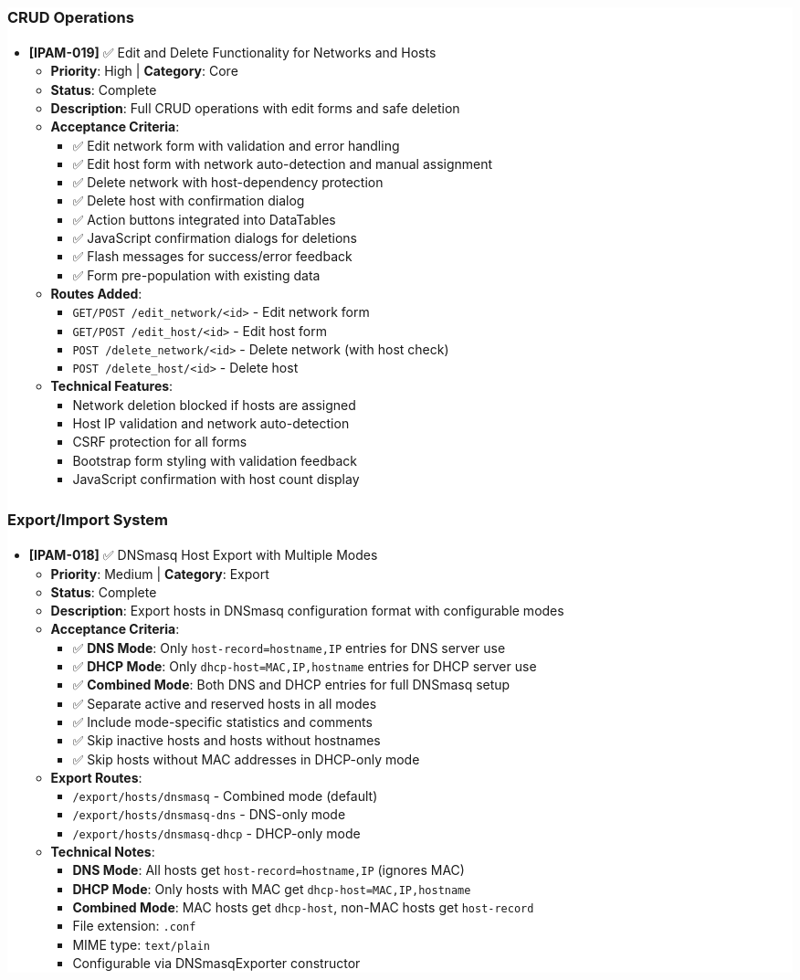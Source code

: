 ### CRUD Operations
- **[IPAM-019]** ✅ Edit and Delete Functionality for Networks and Hosts
  - **Priority**: High | **Category**: Core
  - **Status**: Complete
  - **Description**: Full CRUD operations with edit forms and safe deletion
  - **Acceptance Criteria**:
    - ✅ Edit network form with validation and error handling
    - ✅ Edit host form with network auto-detection and manual assignment
    - ✅ Delete network with host-dependency protection
    - ✅ Delete host with confirmation dialog
    - ✅ Action buttons integrated into DataTables
    - ✅ JavaScript confirmation dialogs for deletions
    - ✅ Flash messages for success/error feedback
    - ✅ Form pre-population with existing data
  - **Routes Added**:
    - `GET/POST /edit_network/<id>` - Edit network form
    - `GET/POST /edit_host/<id>` - Edit host form
    - `POST /delete_network/<id>` - Delete network (with host check)
    - `POST /delete_host/<id>` - Delete host
  - **Technical Features**:
    - Network deletion blocked if hosts are assigned
    - Host IP validation and network auto-detection
    - CSRF protection for all forms
    - Bootstrap form styling with validation feedback
    - JavaScript confirmation with host count display

### Export/Import System
- **[IPAM-018]** ✅ DNSmasq Host Export with Multiple Modes
  - **Priority**: Medium | **Category**: Export
  - **Status**: Complete
  - **Description**: Export hosts in DNSmasq configuration format with configurable modes
  - **Acceptance Criteria**:
    - ✅ **DNS Mode**: Only `host-record=hostname,IP` entries for DNS server use
    - ✅ **DHCP Mode**: Only `dhcp-host=MAC,IP,hostname` entries for DHCP server use
    - ✅ **Combined Mode**: Both DNS and DHCP entries for full DNSmasq setup
    - ✅ Separate active and reserved hosts in all modes
    - ✅ Include mode-specific statistics and comments
    - ✅ Skip inactive hosts and hosts without hostnames
    - ✅ Skip hosts without MAC addresses in DHCP-only mode
  - **Export Routes**:
    - `/export/hosts/dnsmasq` - Combined mode (default)
    - `/export/hosts/dnsmasq-dns` - DNS-only mode
    - `/export/hosts/dnsmasq-dhcp` - DHCP-only mode
  - **Technical Notes**:
    - **DNS Mode**: All hosts get `host-record=hostname,IP` (ignores MAC)
    - **DHCP Mode**: Only hosts with MAC get `dhcp-host=MAC,IP,hostname`
    - **Combined Mode**: MAC hosts get `dhcp-host`, non-MAC hosts get `host-record`
    - File extension: `.conf`
    - MIME type: `text/plain`
    - Configurable via DNSmasqExporter constructor
